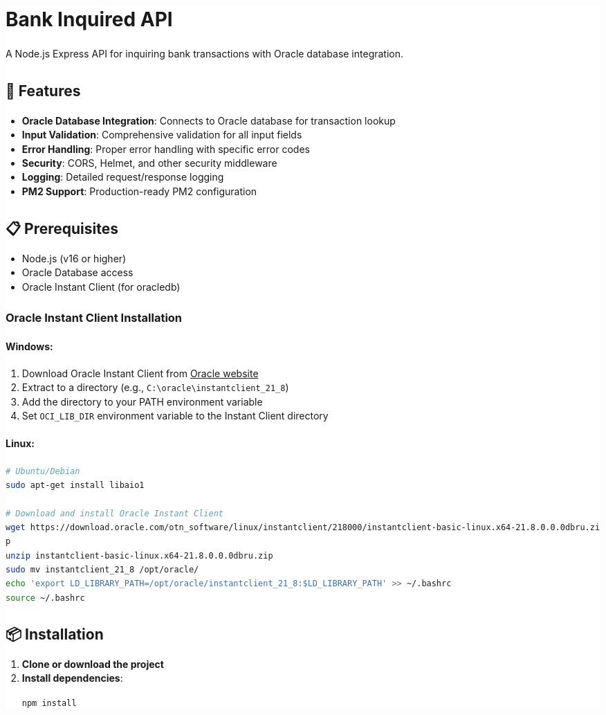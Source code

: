 # Bank Inquired API

A Node.js Express API for inquiring bank transactions with Oracle database integration.

## 🚀 Features

- **Oracle Database Integration**: Connects to Oracle database for transaction lookup
- **Input Validation**: Comprehensive validation for all input fields
- **Error Handling**: Proper error handling with specific error codes
- **Security**: CORS, Helmet, and other security middleware
- **Logging**: Detailed request/response logging
- **PM2 Support**: Production-ready PM2 configuration

## 📋 Prerequisites

- Node.js (v16 or higher)
- Oracle Database access
- Oracle Instant Client (for oracledb)

### Oracle Instant Client Installation

#### Windows:
1. Download Oracle Instant Client from [Oracle website](https://www.oracle.com/database/technologies/instant-client/winx64-downloads.html)
2. Extract to a directory (e.g., `C:\oracle\instantclient_21_8`)
3. Add the directory to your PATH environment variable
4. Set `OCI_LIB_DIR` environment variable to the Instant Client directory

#### Linux:
```bash
# Ubuntu/Debian
sudo apt-get install libaio1

# Download and install Oracle Instant Client
wget https://download.oracle.com/otn_software/linux/instantclient/218000/instantclient-basic-linux.x64-21.8.0.0.0dbru.zip
unzip instantclient-basic-linux.x64-21.8.0.0.0dbru.zip
sudo mv instantclient_21_8 /opt/oracle/
echo 'export LD_LIBRARY_PATH=/opt/oracle/instantclient_21_8:$LD_LIBRARY_PATH' >> ~/.bashrc
source ~/.bashrc
```

## 📦 Installation

1. **Clone or download the project**
2. **Install dependencies**:
   ```bash
   npm install
   ```
